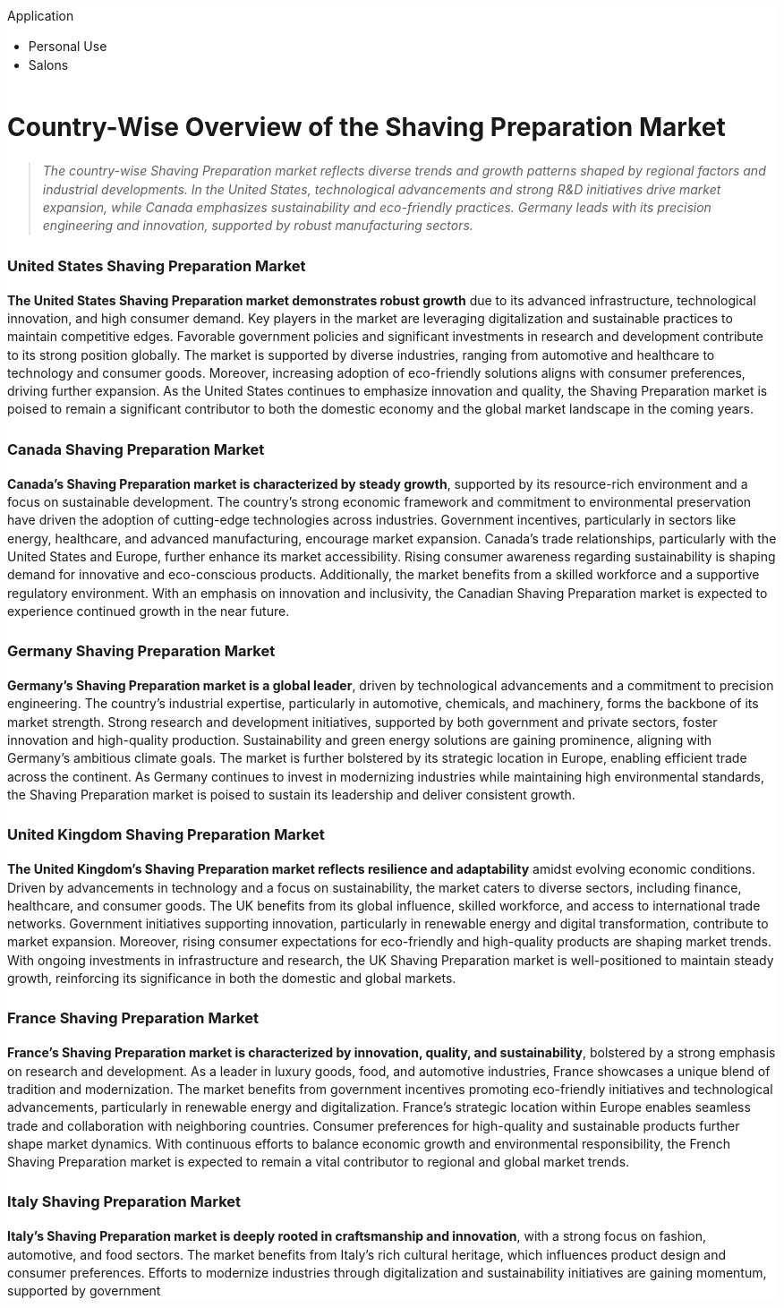 Application</h3><ul><li>Personal Use</li><li>Salons</li></ul><h1><span class="">Country-Wise Overview of the Shaving Preparation Market<br /></span></h1><blockquote><p><em><span class="">The country-wise Shaving Preparation market reflects diverse trends and growth patterns shaped by regional factors and industrial developments. In the United States, technological advancements and strong R&amp;D initiatives drive market expansion, while Canada emphasizes sustainability and eco-friendly practices. Germany leads with its precision engineering and innovation, supported by robust manufacturing sectors.</span></em></p></blockquote><h3><strong>United States Shaving Preparation Market</strong></h3><p><strong>The United States Shaving Preparation market demonstrates robust growth</strong> due to its advanced infrastructure, technological innovation, and high consumer demand. Key players in the market are leveraging digitalization and sustainable practices to maintain competitive edges. Favorable government policies and significant investments in research and development contribute to its strong position globally. The market is supported by diverse industries, ranging from automotive and healthcare to technology and consumer goods. Moreover, increasing adoption of eco-friendly solutions aligns with consumer preferences, driving further expansion. As the United States continues to emphasize innovation and quality, the Shaving Preparation market is poised to remain a significant contributor to both the domestic economy and the global market landscape in the coming years.</p><h3><strong>Canada Shaving Preparation Market</strong></h3><p><strong>Canada&rsquo;s Shaving Preparation market is characterized by steady growth</strong>, supported by its resource-rich environment and a focus on sustainable development. The country&rsquo;s strong economic framework and commitment to environmental preservation have driven the adoption of cutting-edge technologies across industries. Government incentives, particularly in sectors like energy, healthcare, and advanced manufacturing, encourage market expansion. Canada&rsquo;s trade relationships, particularly with the United States and Europe, further enhance its market accessibility. Rising consumer awareness regarding sustainability is shaping demand for innovative and eco-conscious products. Additionally, the market benefits from a skilled workforce and a supportive regulatory environment. With an emphasis on innovation and inclusivity, the Canadian Shaving Preparation market is expected to experience continued growth in the near future.</p><h3><strong>Germany Shaving Preparation Market</strong></h3><p><strong>Germany&rsquo;s Shaving Preparation market is a global leader</strong>, driven by technological advancements and a commitment to precision engineering. The country&rsquo;s industrial expertise, particularly in automotive, chemicals, and machinery, forms the backbone of its market strength. Strong research and development initiatives, supported by both government and private sectors, foster innovation and high-quality production. Sustainability and green energy solutions are gaining prominence, aligning with Germany&rsquo;s ambitious climate goals. The market is further bolstered by its strategic location in Europe, enabling efficient trade across the continent. As Germany continues to invest in modernizing industries while maintaining high environmental standards, the Shaving Preparation market is poised to sustain its leadership and deliver consistent growth.</p><h3><strong>United Kingdom Shaving Preparation Market</strong></h3><p><strong>The United Kingdom&rsquo;s Shaving Preparation market reflects resilience and adaptability</strong> amidst evolving economic conditions. Driven by advancements in technology and a focus on sustainability, the market caters to diverse sectors, including finance, healthcare, and consumer goods. The UK benefits from its global influence, skilled workforce, and access to international trade networks. Government initiatives supporting innovation, particularly in renewable energy and digital transformation, contribute to market expansion. Moreover, rising consumer expectations for eco-friendly and high-quality products are shaping market trends. With ongoing investments in infrastructure and research, the UK Shaving Preparation market is well-positioned to maintain steady growth, reinforcing its significance in both the domestic and global markets.</p><h3><strong>France Shaving Preparation Market</strong></h3><p><strong>France&rsquo;s Shaving Preparation market is characterized by innovation, quality, and sustainability</strong>, bolstered by a strong emphasis on research and development. As a leader in luxury goods, food, and automotive industries, France showcases a unique blend of tradition and modernization. The market benefits from government incentives promoting eco-friendly initiatives and technological advancements, particularly in renewable energy and digitalization. France&rsquo;s strategic location within Europe enables seamless trade and collaboration with neighboring countries. Consumer preferences for high-quality and sustainable products further shape market dynamics. With continuous efforts to balance economic growth and environmental responsibility, the French Shaving Preparation market is expected to remain a vital contributor to regional and global market trends.</p><h3><strong>Italy Shaving Preparation Market</strong></h3><p><strong>Italy&rsquo;s Shaving Preparation market is deeply rooted in craftsmanship and innovation</strong>, with a strong focus on fashion, automotive, and food sectors. The market benefits from Italy&rsquo;s rich cultural heritage, which influences product design and consumer preferences. Efforts to modernize industries through digitalization and sustainability initiatives are gaining momentum, supported by government